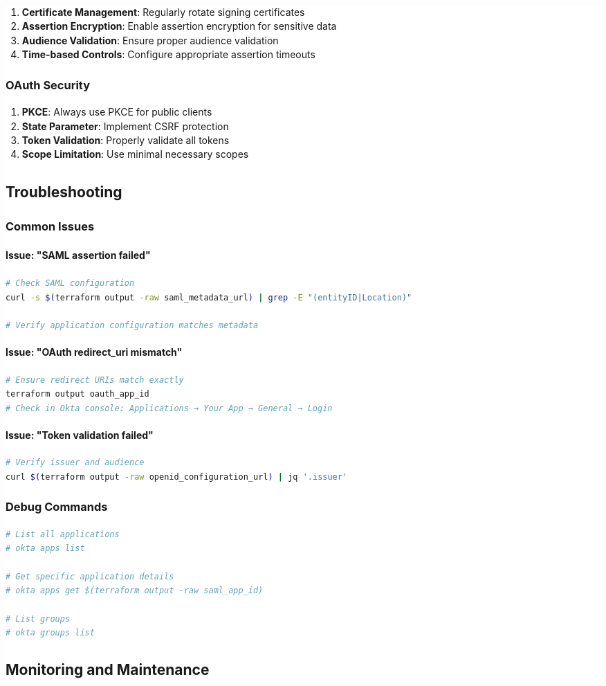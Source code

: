 1. **Certificate Management**: Regularly rotate signing certificates
2. **Assertion Encryption**: Enable assertion encryption for sensitive data
3. **Audience Validation**: Ensure proper audience validation
4. **Time-based Controls**: Configure appropriate assertion timeouts

### OAuth Security

1. **PKCE**: Always use PKCE for public clients
2. **State Parameter**: Implement CSRF protection
3. **Token Validation**: Properly validate all tokens
4. **Scope Limitation**: Use minimal necessary scopes

## Troubleshooting

### Common Issues

#### Issue: "SAML assertion failed"
```bash
# Check SAML configuration
curl -s $(terraform output -raw saml_metadata_url) | grep -E "(entityID|Location)"

# Verify application configuration matches metadata
```

#### Issue: "OAuth redirect_uri mismatch"
```bash
# Ensure redirect URIs match exactly
terraform output oauth_app_id
# Check in Okta console: Applications → Your App → General → Login
```

#### Issue: "Token validation failed"
```bash
# Verify issuer and audience
curl $(terraform output -raw openid_configuration_url) | jq '.issuer'
```

### Debug Commands

```bash
# List all applications
# okta apps list

# Get specific application details
# okta apps get $(terraform output -raw saml_app_id)

# List groups
# okta groups list
```

## Monitoring and Maintenance
